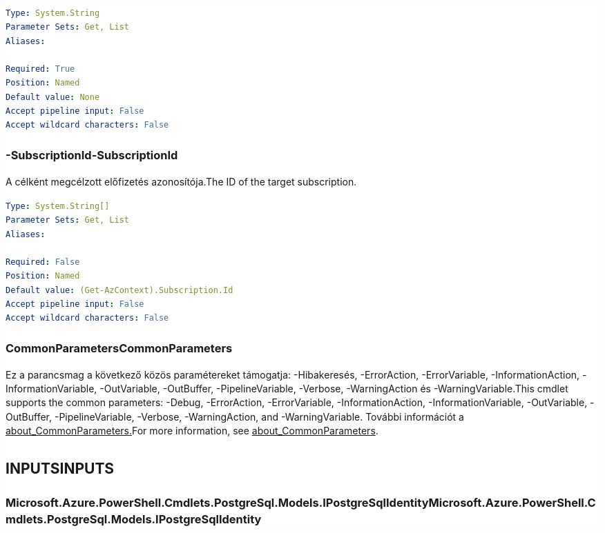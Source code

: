 ```yaml
Type: System.String
Parameter Sets: Get, List
Aliases:

Required: True
Position: Named
Default value: None
Accept pipeline input: False
Accept wildcard characters: False
```

### <span data-ttu-id="53f89-131">-SubscriptionId</span><span class="sxs-lookup"><span data-stu-id="53f89-131">-SubscriptionId</span></span>
<span data-ttu-id="53f89-132">A célként megcélzott előfizetés azonosítója.</span><span class="sxs-lookup"><span data-stu-id="53f89-132">The ID of the target subscription.</span></span>

```yaml
Type: System.String[]
Parameter Sets: Get, List
Aliases:

Required: False
Position: Named
Default value: (Get-AzContext).Subscription.Id
Accept pipeline input: False
Accept wildcard characters: False
```

### <span data-ttu-id="53f89-133">CommonParameters</span><span class="sxs-lookup"><span data-stu-id="53f89-133">CommonParameters</span></span>
<span data-ttu-id="53f89-134">Ez a parancsmag a következő közös paramétereket támogatja: -Hibakeresés, -ErrorAction, -ErrorVariable, -InformationAction, -InformationVariable, -OutVariable, -OutBuffer, -PipelineVariable, -Verbose, -WarningAction és -WarningVariable.</span><span class="sxs-lookup"><span data-stu-id="53f89-134">This cmdlet supports the common parameters: -Debug, -ErrorAction, -ErrorVariable, -InformationAction, -InformationVariable, -OutVariable, -OutBuffer, -PipelineVariable, -Verbose, -WarningAction, and -WarningVariable.</span></span> <span data-ttu-id="53f89-135">További információt a [about_CommonParameters.](http://go.microsoft.com/fwlink/?LinkID=113216)</span><span class="sxs-lookup"><span data-stu-id="53f89-135">For more information, see [about_CommonParameters](http://go.microsoft.com/fwlink/?LinkID=113216).</span></span>

## <span data-ttu-id="53f89-136">INPUTS</span><span class="sxs-lookup"><span data-stu-id="53f89-136">INPUTS</span></span>

### <span data-ttu-id="53f89-137">Microsoft.Azure.PowerShell.Cmdlets.PostgreSql.Models.IPostgreSqlIdentity</span><span class="sxs-lookup"><span data-stu-id="53f89-137">Microsoft.Azure.PowerShell.Cmdlets.PostgreSql.Models.IPostgreSqlIdentity</span></span>
